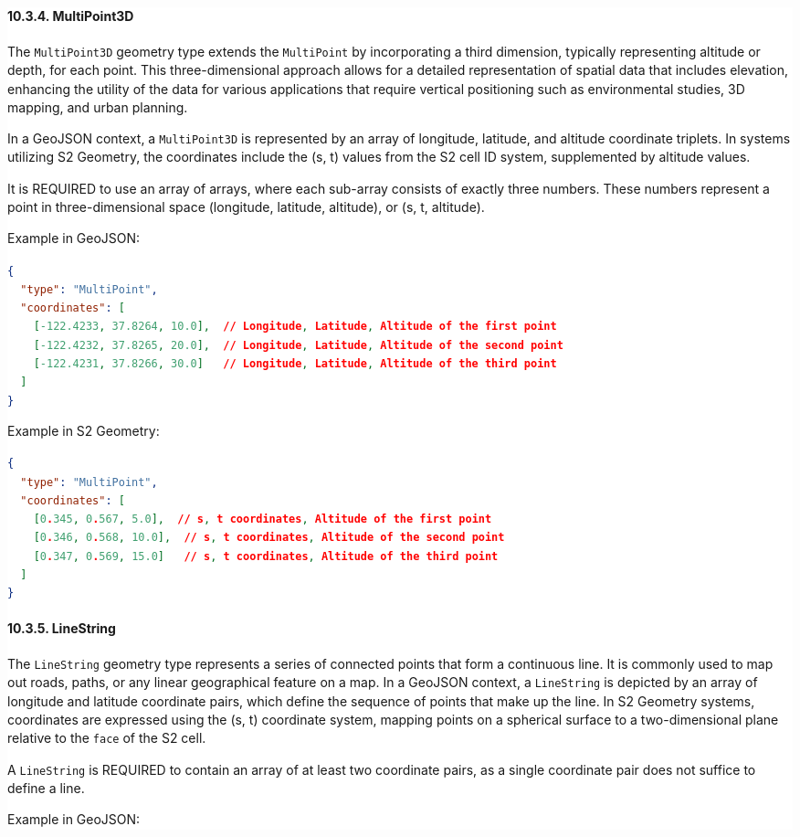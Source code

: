 #### 10.3.4. MultiPoint3D

The `MultiPoint3D` geometry type extends the `MultiPoint` by incorporating a third dimension, typically representing altitude or depth, for each point. This three-dimensional approach allows for a detailed representation of spatial data that includes elevation, enhancing the utility of the data for various applications that require vertical positioning such as environmental studies, 3D mapping, and urban planning.

In a GeoJSON context, a `MultiPoint3D` is represented by an array of longitude, latitude, and altitude coordinate triplets. In systems utilizing S2 Geometry, the coordinates include the (s, t) values from the S2 cell ID system, supplemented by altitude values.

It is REQUIRED to use an array of arrays, where each sub-array consists of exactly three numbers. These numbers represent a point in three-dimensional space (longitude, latitude, altitude), or (s, t, altitude).

Example in GeoJSON:

```json
{
  "type": "MultiPoint",
  "coordinates": [
    [-122.4233, 37.8264, 10.0],  // Longitude, Latitude, Altitude of the first point
    [-122.4232, 37.8265, 20.0],  // Longitude, Latitude, Altitude of the second point
    [-122.4231, 37.8266, 30.0]   // Longitude, Latitude, Altitude of the third point
  ]
}
```

Example in S2 Geometry:

```json
{
  "type": "MultiPoint",
  "coordinates": [
    [0.345, 0.567, 5.0],  // s, t coordinates, Altitude of the first point
    [0.346, 0.568, 10.0],  // s, t coordinates, Altitude of the second point
    [0.347, 0.569, 15.0]   // s, t coordinates, Altitude of the third point
  ]
}
```

#### 10.3.5. LineString

The `LineString` geometry type represents a series of connected points that form a continuous line. It is commonly used to map out roads, paths, or any linear geographical feature on a map. In a GeoJSON context, a `LineString` is depicted by an array of longitude and latitude coordinate pairs, which define the sequence of points that make up the line. In S2 Geometry systems, coordinates are expressed using the (s, t) coordinate system, mapping points on a spherical surface to a two-dimensional plane relative to the `face` of the S2 cell.

A `LineString` is REQUIRED to contain an array of at least two coordinate pairs, as a single coordinate pair does not suffice to define a line.

Example in GeoJSON:
